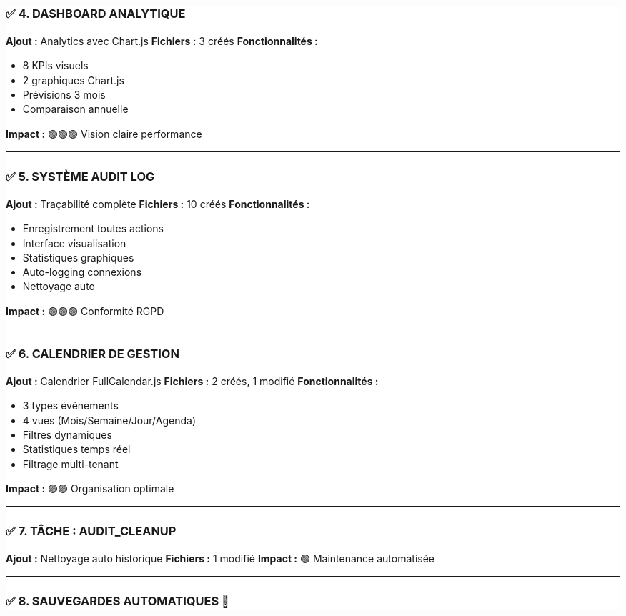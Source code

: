 ### **✅ 4. DASHBOARD ANALYTIQUE**

**Ajout :** Analytics avec Chart.js
**Fichiers :** 3 créés
**Fonctionnalités :**
- 8 KPIs visuels
- 2 graphiques Chart.js
- Prévisions 3 mois
- Comparaison annuelle

**Impact :** 🟢🟢🟢 Vision claire performance

---

### **✅ 5. SYSTÈME AUDIT LOG**

**Ajout :** Traçabilité complète
**Fichiers :** 10 créés
**Fonctionnalités :**
- Enregistrement toutes actions
- Interface visualisation
- Statistiques graphiques
- Auto-logging connexions
- Nettoyage auto

**Impact :** 🟢🟢🟢 Conformité RGPD

---

### **✅ 6. CALENDRIER DE GESTION**

**Ajout :** Calendrier FullCalendar.js
**Fichiers :** 2 créés, 1 modifié
**Fonctionnalités :**
- 3 types événements
- 4 vues (Mois/Semaine/Jour/Agenda)
- Filtres dynamiques
- Statistiques temps réel
- Filtrage multi-tenant

**Impact :** 🟢🟢 Organisation optimale

---

### **✅ 7. TÂCHE : AUDIT_CLEANUP**

**Ajout :** Nettoyage auto historique
**Fichiers :** 1 modifié
**Impact :** 🟢 Maintenance automatisée

---

### **✅ 8. SAUVEGARDES AUTOMATIQUES** 💾
